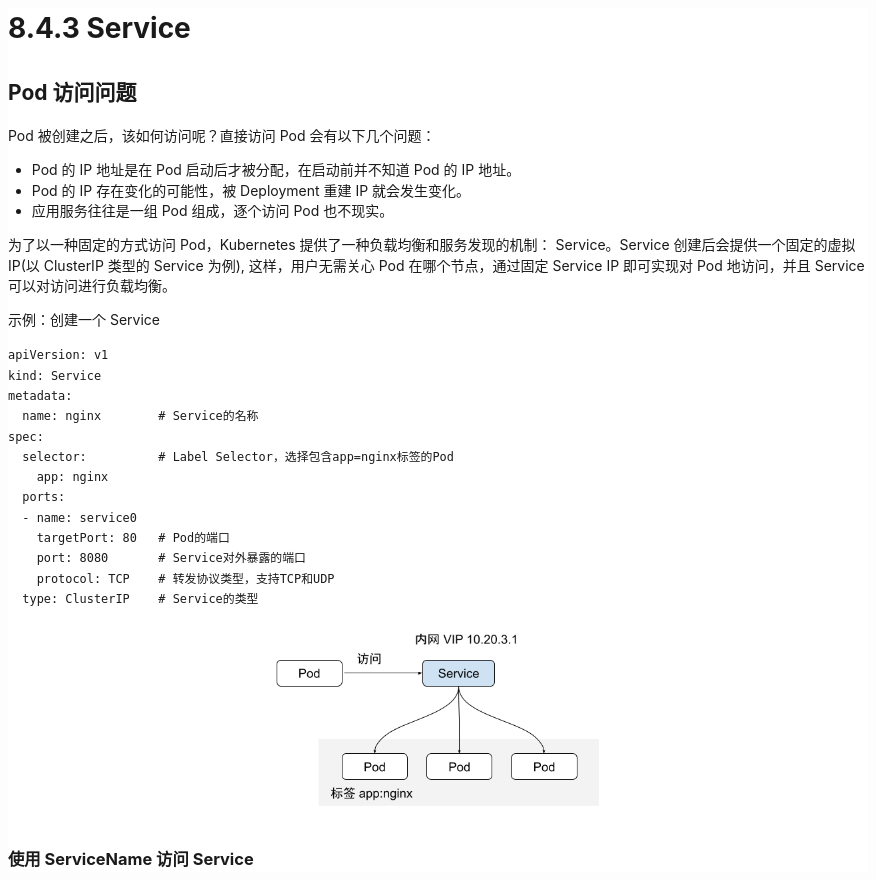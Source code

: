 # 8.4.3 Service

## Pod 访问问题

Pod 被创建之后，该如何访问呢？直接访问 Pod 会有以下几个问题：

- Pod 的 IP 地址是在 Pod 启动后才被分配，在启动前并不知道 Pod 的 IP 地址。
- Pod 的 IP 存在变化的可能性，被 Deployment 重建 IP 就会发生变化。
- 应用服务往往是一组 Pod 组成，逐个访问 Pod 也不现实。

为了以一种固定的方式访问 Pod，Kubernetes 提供了一种负载均衡和服务发现的机制： Service。Service 创建后会提供一个固定的虚拟 IP(以 ClusterIP 类型的 Service 为例), 这样，用户无需关心 Pod 在哪个节点，通过固定 Service IP 即可实现对 Pod 地访问，并且 Service 可以对访问进行负载均衡。


示例：创建一个 Service

```plain
apiVersion: v1
kind: Service
metadata:
  name: nginx        # Service的名称
spec:
  selector:          # Label Selector，选择包含app=nginx标签的Pod
    app: nginx
  ports:
  - name: service0
    targetPort: 80   # Pod的端口
    port: 8080       # Service对外暴露的端口
    protocol: TCP    # 转发协议类型，支持TCP和UDP
  type: ClusterIP    # Service的类型
```

<div  align="center">
	<img src="../assets/k8s-service.png" width = "400"  align=center />
</div>

### 使用 ServiceName 访问 Service

